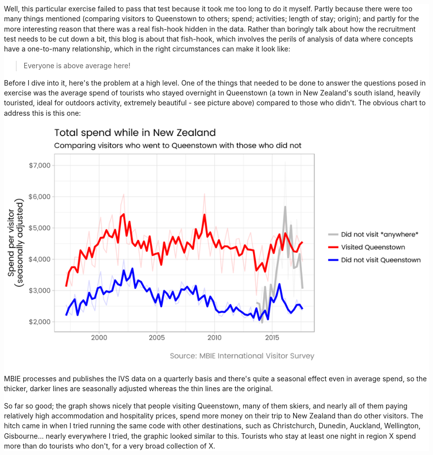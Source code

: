 Well, this particular exercise failed to pass that test because it took me too long to do it myself.  Partly because there were too many things mentioned (comparing visitors to Queenstown to others; spend; activities; length of stay; origin); and partly for the more interesting reason that there was a real fish-hook hidden in the data.  Rather than boringly talk about how the recruitment test needs to be cut down a bit, this blog is about that fish-hook, which involves the perils of analysis of data where concepts have a one-to-many relationship, which in the right circumstances can make it look like:

> Everyone is above average here!

Before I dive into it, here's the problem at a high level.  One of the things that needed to be done to answer the questions posed in exercise was the average spend of tourists who stayed overnight in Queenstown (a town in New Zealand's south island, heavily touristed, ideal for outdoors activity, extremely beautiful - see picture above) compared to those who didn't.  The obvious chart to address this is this one:

<img src = '/img/0115-qt-spend.svg' width='100%' />

MBIE processes and publishes the IVS data on a quarterly basis and there's quite a seasonal effect even in average spend, so the thicker, darker lines are seasonally adjusted whereas the thin lines are the original.

So far so good; the graph shows nicely that people visiting Queenstown, many of them skiers, and nearly all of them paying relatively high accommodation and hospitality prices, spend more money on their trip to New Zealand than do other visitors.  The hitch came in when I tried running the same code with other destinations, such as Christchurch, Dunedin, Auckland, Wellington, Gisbourne... nearly everywhere I tried, the graphic looked similar to this.  Tourists who stay at least one night in region X spend more than do tourists who don't, for a very broad collection of X.  
